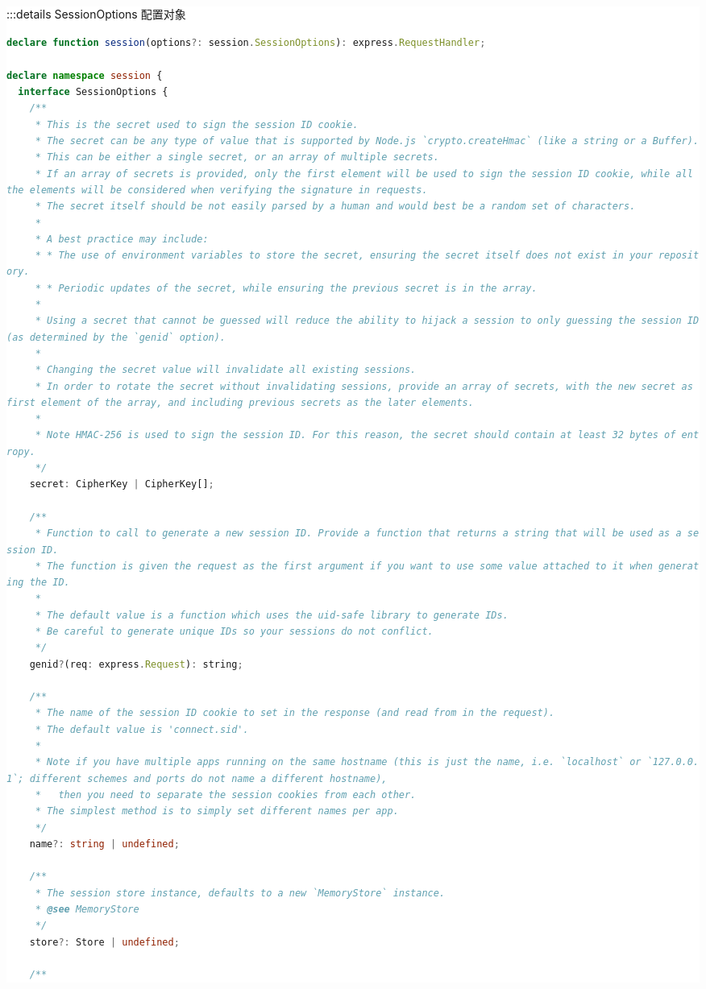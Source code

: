 :::details SessionOptions 配置对象

```typescript
declare function session(options?: session.SessionOptions): express.RequestHandler;

declare namespace session {
  interface SessionOptions {
    /**
     * This is the secret used to sign the session ID cookie.
     * The secret can be any type of value that is supported by Node.js `crypto.createHmac` (like a string or a Buffer).
     * This can be either a single secret, or an array of multiple secrets.
     * If an array of secrets is provided, only the first element will be used to sign the session ID cookie, while all the elements will be considered when verifying the signature in requests.
     * The secret itself should be not easily parsed by a human and would best be a random set of characters.
     *
     * A best practice may include:
     * * The use of environment variables to store the secret, ensuring the secret itself does not exist in your repository.
     * * Periodic updates of the secret, while ensuring the previous secret is in the array.
     *
     * Using a secret that cannot be guessed will reduce the ability to hijack a session to only guessing the session ID (as determined by the `genid` option).
     *
     * Changing the secret value will invalidate all existing sessions.
     * In order to rotate the secret without invalidating sessions, provide an array of secrets, with the new secret as first element of the array, and including previous secrets as the later elements.
     *
     * Note HMAC-256 is used to sign the session ID. For this reason, the secret should contain at least 32 bytes of entropy.
     */
    secret: CipherKey | CipherKey[];

    /**
     * Function to call to generate a new session ID. Provide a function that returns a string that will be used as a session ID.
     * The function is given the request as the first argument if you want to use some value attached to it when generating the ID.
     *
     * The default value is a function which uses the uid-safe library to generate IDs.
     * Be careful to generate unique IDs so your sessions do not conflict.
     */
    genid?(req: express.Request): string;

    /**
     * The name of the session ID cookie to set in the response (and read from in the request).
     * The default value is 'connect.sid'.
     *
     * Note if you have multiple apps running on the same hostname (this is just the name, i.e. `localhost` or `127.0.0.1`; different schemes and ports do not name a different hostname),
     *   then you need to separate the session cookies from each other.
     * The simplest method is to simply set different names per app.
     */
    name?: string | undefined;

    /**
     * The session store instance, defaults to a new `MemoryStore` instance.
     * @see MemoryStore
     */
    store?: Store | undefined;

    /**
```